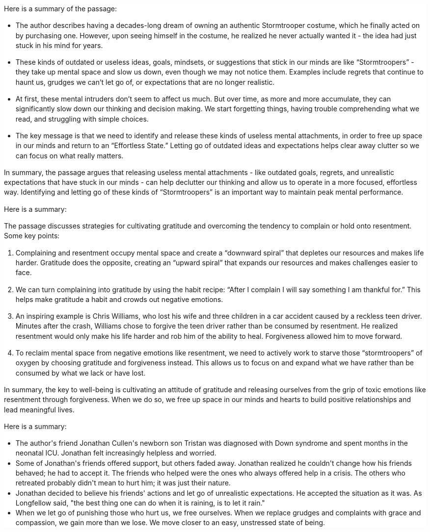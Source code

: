  Here is a summary of the passage:

- The author describes having a decades-long dream of owning an authentic Stormtrooper costume, which he finally acted on by purchasing one. However, upon seeing himself in the costume, he realized he never actually wanted it - the idea had just stuck in his mind for years. 

- These kinds of outdated or useless ideas, goals, mindsets, or suggestions that stick in our minds are like “Stormtroopers” - they take up mental space and slow us down, even though we may not notice them. Examples include regrets that continue to haunt us, grudges we can’t let go of, or expectations that are no longer realistic.

- At first, these mental intruders don’t seem to affect us much. But over time, as more and more accumulate, they can significantly slow down our thinking and decision making. We start forgetting things, having trouble comprehending what we read, and struggling with simple choices.  

- The key message is that we need to identify and release these kinds of useless mental attachments, in order to free up space in our minds and return to an “Effortless State.” Letting go of outdated ideas and expectations helps clear away clutter so we can focus on what really matters.

In summary, the passage argues that releasing useless mental attachments - like outdated goals, regrets, and unrealistic expectations that have stuck in our minds - can help declutter our thinking and allow us to operate in a more focused, effortless way. Identifying and letting go of these kinds of “Stormtroopers” is an important way to maintain peak mental performance.

 Here is a summary:

The passage discusses strategies for cultivating gratitude and overcoming the tendency to complain or hold onto resentment. Some key points:

1. Complaining and resentment occupy mental space and create a “downward spiral” that depletes our resources and makes life harder. Gratitude does the opposite, creating an “upward spiral” that expands our resources and makes challenges easier to face. 

2. We can turn complaining into gratitude by using the habit recipe: “After I complain I will say something I am thankful for.” This helps make gratitude a habit and crowds out negative emotions.

3. An inspiring example is Chris Williams, who lost his wife and three children in a car accident caused by a reckless teen driver. Minutes after the crash, Williams chose to forgive the teen driver rather than be consumed by resentment. He realized resentment would only make his life harder and rob him of the ability to heal. Forgiveness allowed him to move forward.

4. To reclaim mental space from negative emotions like resentment, we need to actively work to starve those “stormtroopers” of oxygen by choosing gratitude and forgiveness instead. This allows us to focus on and expand what we have rather than be consumed by what we lack or have lost.

In summary, the key to well-being is cultivating an attitude of gratitude and releasing ourselves from the grip of toxic emotions like resentment through forgiveness. When we do so, we free up space in our minds and hearts to build positive relationships and lead meaningful lives.

 Here is a summary:

- The author's friend Jonathan Cullen's newborn son Tristan was diagnosed with Down syndrome and spent months in the neonatal ICU. Jonathan felt increasingly helpless and worried. 
- Some of Jonathan's friends offered support, but others faded away. Jonathan realized he couldn't change how his friends behaved; he had to accept it. The friends who helped were the ones who always offered help in a crisis. The others who retreated probably didn't mean to hurt him; it was just their nature. 
- Jonathan decided to believe his friends' actions and let go of unrealistic expectations. He accepted the situation as it was. As Longfellow said, "the best thing one can do when it is raining, is to let it rain."
- When we let go of punishing those who hurt us, we free ourselves. When we replace grudges and complaints with grace and compassion, we gain more than we lose. We move closer to an easy, unstressed state of being.
